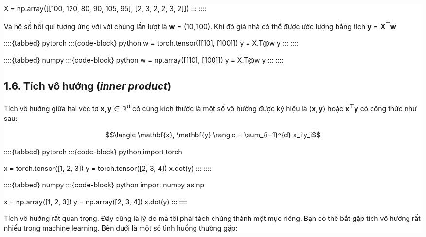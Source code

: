 X = np.array([[100, 120, 80, 90, 105, 95], 
              [2, 3, 2, 2, 3, 2]])
:::
::::

Và hệ số hồi qui tương ứng với với chúng lần lượt là $\mathbf{w} = (10, 100)$. Khi đó giá nhà có thể được ước lượng bằng tích $\mathbf{y} = \mathbf{X}^{\top}\mathbf{w}$

::::{tabbed} pytorch
:::{code-block} python
w = torch.tensor([[10], [100]])
y = X.T@w
y
:::
::::

::::{tabbed} numpy
:::{code-block} python
w = np.array([[10], [100]])
y = X.T@w
y
:::
::::

## 1.6. Tích vô hướng (_inner product_)

Tích vô hướng giữa hai véc tơ $\mathbf{x}, \mathbf{y} \in \mathbb{R}^{d}$ có cùng kích thước là một số vô hướng được ký hiệu là $\langle \mathbf{x}, \mathbf{y} \rangle$ hoặc $\mathbf{x}^{\top}\mathbf{y}$ có công thức như sau:

$$\langle \mathbf{x}, \mathbf{y} \rangle = \sum_{i=1}^{d} x_i y_i$$

::::{tabbed} pytorch
:::{code-block} python
import torch

x = torch.tensor([1, 2, 3])
y = torch.tensor([2, 3, 4])
x.dot(y)
:::
::::

::::{tabbed} numpy
:::{code-block} python
import numpy as np

x = np.array([1, 2, 3])
y = np.array([2, 3, 4])
x.dot(y)
:::
::::

Tích vô hướng rất quan trọng. Đây cũng là lý do mà tôi phải tách chúng thành một mục riêng. Bạn có thể bắt gặp tích vô hướng rất nhiều trong machine learning. Bên dưới là một số tình huống thường gặp:
